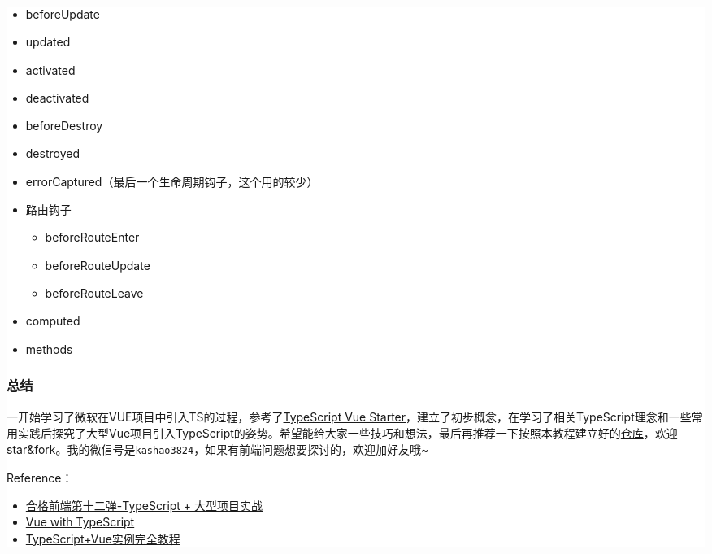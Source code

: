   - beforeUpdate

  - updated

  - activated

  - deactivated

  - beforeDestroy

  - destroyed

  - errorCaptured（最后一个生命周期钩子，这个用的较少）

- 路由钩子

  - beforeRouteEnter

  - beforeRouteUpdate

  - beforeRouteLeave

- computed

- methods

### 总结
一开始学习了微软在VUE项目中引入TS的过程，参考了[TypeScript Vue Starter](https://github.com/Microsoft/TypeScript-Vue-Starter#typescript-vue-starter)，建立了初步概念，在学习了相关TypeScript理念和一些常用实践后探究了大型Vue项目引入TypeScript的姿势。希望能给大家一些技巧和想法，最后再推荐一下按照本教程建立好的[仓库](https://github.com/wlx200510/typescript-vue)，欢迎star&fork。我的微信号是`kashao3824`，如果有前端问题想要探讨的，欢迎加好友哦~

Reference：
- [合格前端第十二弹-TypeScript + 大型项目实战](https://zhuanlan.zhihu.com/p/40322215)
- [Vue with TypeScript](https://juejin.im/post/5bd698c7f265da0ae8015f12)
- [TypeScript+Vue实例完全教程](https://zhuanlan.zhihu.com/p/32122243)